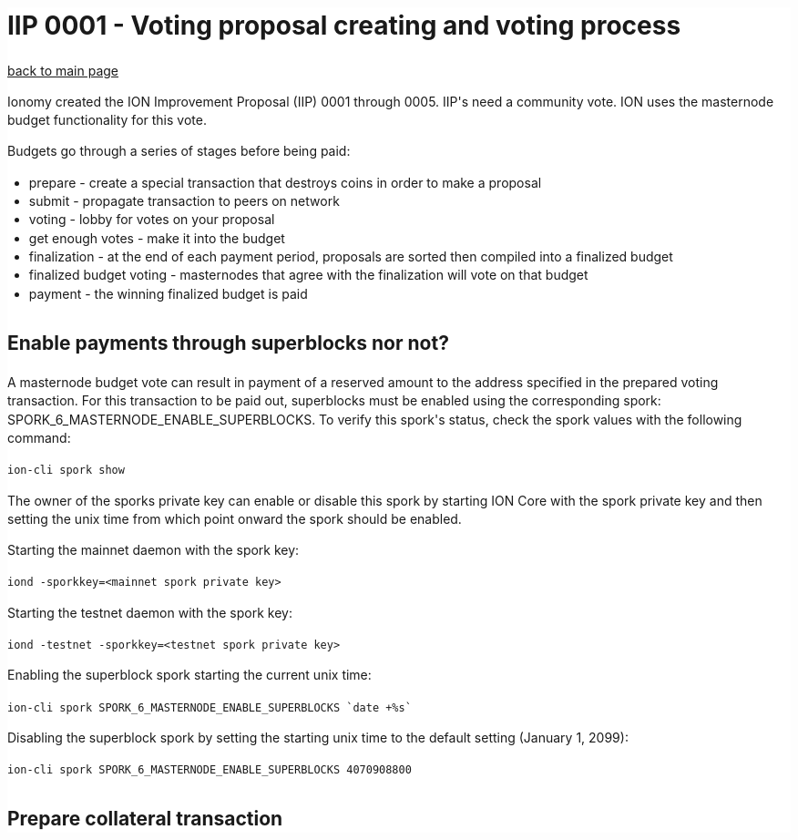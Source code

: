 IIP 0001 - Voting proposal creating and voting process
=======================

[back to main page](README.md)

Ionomy created the ION Improvement Proposal (IIP) 0001 through 0005. 
IIP's need a community vote. ION uses the masternode budget functionality for this vote. 

Budgets go through a series of stages before being paid:
* prepare - create a special transaction that destroys coins in order to make a proposal
* submit - propagate transaction to peers on network
* voting - lobby for votes on your proposal
* get enough votes - make it into the budget
* finalization - at the end of each payment period, proposals are sorted then compiled into a finalized budget
* finalized budget voting - masternodes that agree with the finalization will vote on that budget
* payment - the winning finalized budget is paid

Enable payments through superblocks nor not?
------------------------

A masternode budget vote can result in payment of a reserved amount to the address specified in the prepared voting transaction. 
For this transaction to be paid out, superblocks must be enabled using the corresponding spork: SPORK_6_MASTERNODE_ENABLE_SUPERBLOCKS.
To verify this spork's status, check the spork values with the following command:
```
ion-cli spork show
```

The owner of the sporks private key can enable or disable this spork by starting ION Core with the spork private key and then setting the unix time from which point onward the spork should be enabled.

Starting the mainnet daemon with the spork key:
```
iond -sporkkey=<mainnet spork private key>
```

Starting the testnet daemon with the spork key:
```
iond -testnet -sporkkey=<testnet spork private key>
```

Enabling the superblock spork starting the current unix time:
```
ion-cli spork SPORK_6_MASTERNODE_ENABLE_SUPERBLOCKS `date +%s`
```

Disabling the superblock spork by setting the starting unix time to the default setting (January 1, 2099):
```
ion-cli spork SPORK_6_MASTERNODE_ENABLE_SUPERBLOCKS 4070908800
```

Prepare collateral transaction
------------------------
